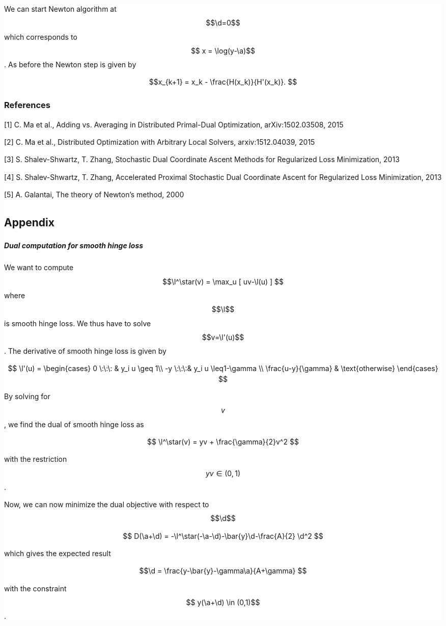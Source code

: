 We can start Newton algorithm at $$\d=0$$ which corresponds to $$ x =
\log(y-\a)$$. As before the Newton step is given by

$$x_{k+1} = x_k - \frac{H(x_k)}{H'(x_k)}. $$

### References

[1] C. Ma et al., Adding vs. Averaging in Distributed Primal-Dual Optimization,
arXiv:1502.03508, 2015

[2] C. Ma et al., Distributed Optimization with Arbitrary Local Solvers,
arxiv:1512.04039, 2015

[3] S. Shalev-Shwartz, T. Zhang, Stochastic Dual Coordinate Ascent Methods for
Regularized Loss Minimization, 2013

[4] S. Shalev-Shwartz, T. Zhang, Accelerated Proximal Stochastic Dual Coordinate
Ascent for Regularized Loss Minimization, 2013

[5] A. Galantai, The theory of Newton’s method, 2000

## Appendix

##### Dual computation for smooth hinge loss

We want to compute $$\l^\star(v) = \max_u [ uv-\l(u) ] $$ where $$\l$$ is smooth
hinge loss. We thus have to solve $$v=\l'(u)$$. The derivative of smooth hinge
loss is given by

$$ \l'(u) =
\begin{cases}
0 \:\:\: & y_i u \geq 1\\
-y \:\:\:& y_i u \leq1-\gamma \\
\frac{u-y}{\gamma} & \text{otherwise}
\end{cases} $$

By solving for $$v$$, we find the dual of smooth hinge loss as

$$ \l^\star(v) = yv + \frac{\gamma}{2}v^2 $$

with the restriction $$ yv \in (0,1) $$.

Now, we can now minimize the dual objective with respect to $$\d$$

$$ D(\a+\d) = -\l^\star(-\a-\d)-\bar{y}\d-\frac{A}{2} \d^2 $$

which gives the expected result

$$\d = \frac{y-\bar{y}-\gamma\a}{A+\gamma} $$

with the constraint $$ y(\a+\d) \in (0,1)$$.
